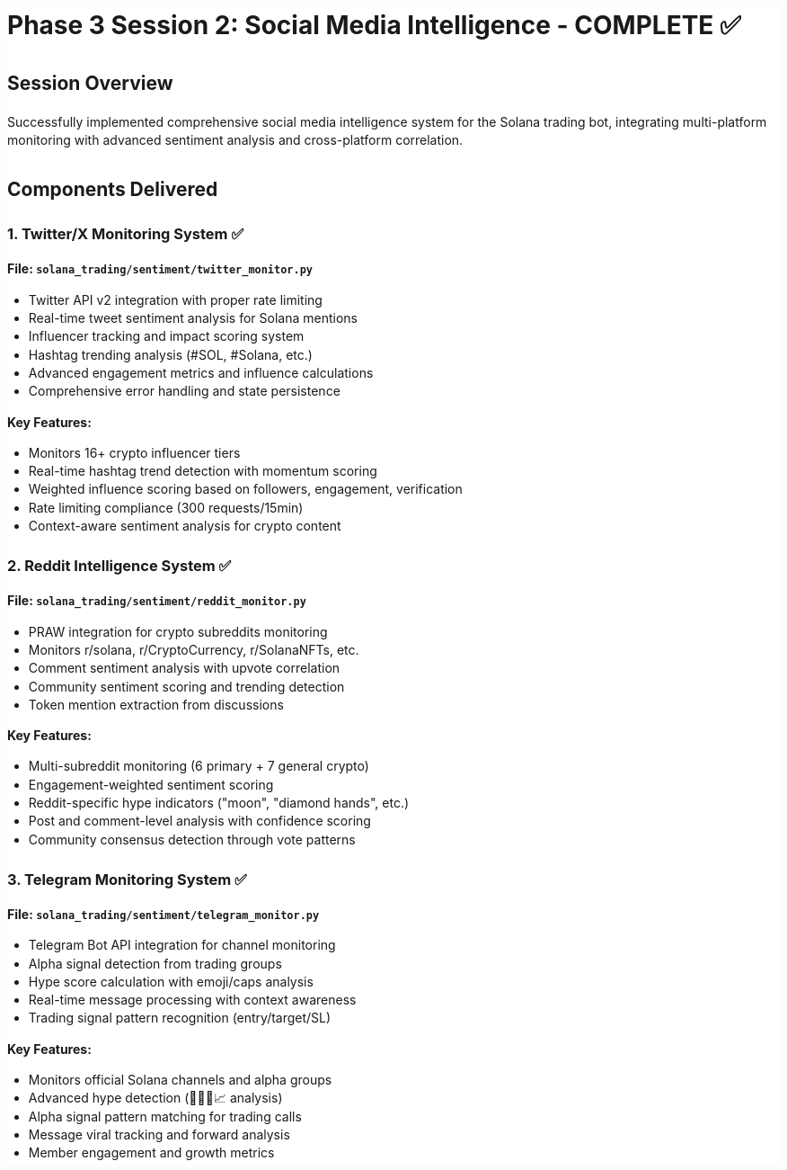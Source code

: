 # Phase 3 Session 2: Social Media Intelligence - COMPLETE ✅

## Session Overview
Successfully implemented comprehensive social media intelligence system for the Solana trading bot, integrating multi-platform monitoring with advanced sentiment analysis and cross-platform correlation.

## Components Delivered

### 1. Twitter/X Monitoring System ✅
**File: `solana_trading/sentiment/twitter_monitor.py`**
- Twitter API v2 integration with proper rate limiting
- Real-time tweet sentiment analysis for Solana mentions
- Influencer tracking and impact scoring system
- Hashtag trending analysis (#SOL, #Solana, etc.)
- Advanced engagement metrics and influence calculations
- Comprehensive error handling and state persistence

**Key Features:**
- Monitors 16+ crypto influencer tiers 
- Real-time hashtag trend detection with momentum scoring
- Weighted influence scoring based on followers, engagement, verification
- Rate limiting compliance (300 requests/15min)
- Context-aware sentiment analysis for crypto content

### 2. Reddit Intelligence System ✅ 
**File: `solana_trading/sentiment/reddit_monitor.py`**
- PRAW integration for crypto subreddits monitoring
- Monitors r/solana, r/CryptoCurrency, r/SolanaNFTs, etc.
- Comment sentiment analysis with upvote correlation
- Community sentiment scoring and trending detection
- Token mention extraction from discussions

**Key Features:**
- Multi-subreddit monitoring (6 primary + 7 general crypto)
- Engagement-weighted sentiment scoring 
- Reddit-specific hype indicators ("moon", "diamond hands", etc.)
- Post and comment-level analysis with confidence scoring
- Community consensus detection through vote patterns

### 3. Telegram Monitoring System ✅
**File: `solana_trading/sentiment/telegram_monitor.py`**
- Telegram Bot API integration for channel monitoring
- Alpha signal detection from trading groups
- Hype score calculation with emoji/caps analysis
- Real-time message processing with context awareness
- Trading signal pattern recognition (entry/target/SL)

**Key Features:**
- Monitors official Solana channels and alpha groups
- Advanced hype detection (🚀💎🌙📈 analysis)
- Alpha signal pattern matching for trading calls
- Message viral tracking and forward analysis
- Member engagement and growth metrics
